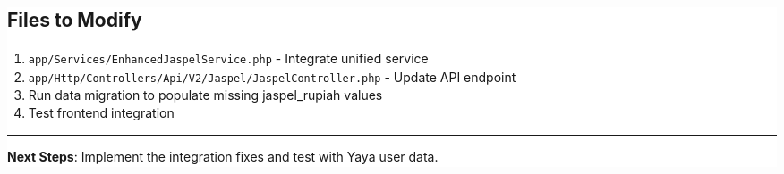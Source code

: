 ## Files to Modify

1. `app/Services/EnhancedJaspelService.php` - Integrate unified service
2. `app/Http/Controllers/Api/V2/Jaspel/JaspelController.php` - Update API endpoint
3. Run data migration to populate missing jaspel_rupiah values
4. Test frontend integration

---

**Next Steps**: Implement the integration fixes and test with Yaya user data.